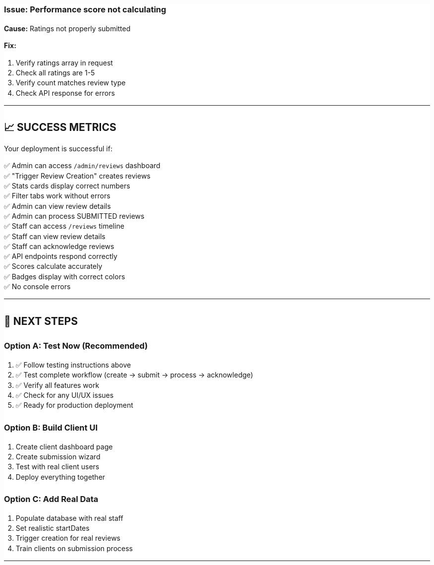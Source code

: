 ### Issue: Performance score not calculating

**Cause:** Ratings not properly submitted

**Fix:**
1. Verify ratings array in request
2. Check all ratings are 1-5
3. Verify count matches review type
4. Check API response for errors

---

## 📈 SUCCESS METRICS

Your deployment is successful if:

✅ Admin can access `/admin/reviews` dashboard  
✅ "Trigger Review Creation" creates reviews  
✅ Stats cards display correct numbers  
✅ Filter tabs work without errors  
✅ Admin can view review details  
✅ Admin can process SUBMITTED reviews  
✅ Staff can access `/reviews` timeline  
✅ Staff can view review details  
✅ Staff can acknowledge reviews  
✅ API endpoints respond correctly  
✅ Scores calculate accurately  
✅ Badges display with correct colors  
✅ No console errors  

---

## 🚀 NEXT STEPS

### Option A: Test Now (Recommended)
1. ✅ Follow testing instructions above
2. ✅ Test complete workflow (create → submit → process → acknowledge)
3. ✅ Verify all features work
4. ✅ Check for any UI/UX issues
5. ✅ Ready for production deployment

### Option B: Build Client UI
1. Create client dashboard page
2. Create submission wizard
3. Test with real client users
4. Deploy everything together

### Option C: Add Real Data
1. Populate database with real staff
2. Set realistic startDates
3. Trigger creation for real reviews
4. Train clients on submission process

---